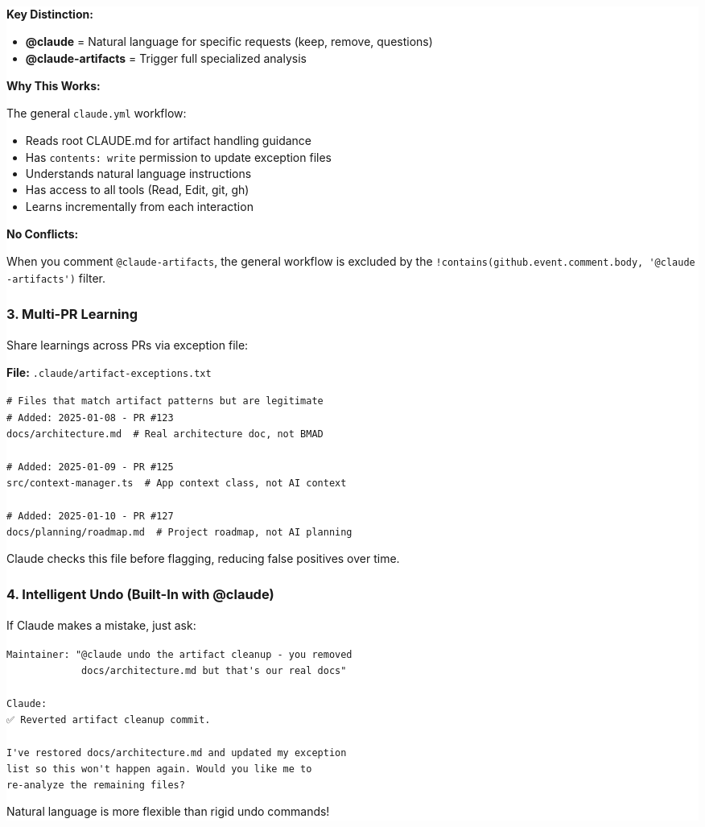 **Key Distinction:**

- **@claude** = Natural language for specific requests (keep, remove, questions)
- **@claude-artifacts** = Trigger full specialized analysis

**Why This Works:**

The general `claude.yml` workflow:
- Reads root CLAUDE.md for artifact handling guidance
- Has `contents: write` permission to update exception files
- Understands natural language instructions
- Has access to all tools (Read, Edit, git, gh)
- Learns incrementally from each interaction

**No Conflicts:**

When you comment `@claude-artifacts`, the general workflow is excluded
by the `!contains(github.event.comment.body, '@claude-artifacts')` filter.

### 3. Multi-PR Learning

Share learnings across PRs via exception file:

**File:** `.claude/artifact-exceptions.txt`

```
# Files that match artifact patterns but are legitimate
# Added: 2025-01-08 - PR #123
docs/architecture.md  # Real architecture doc, not BMAD

# Added: 2025-01-09 - PR #125
src/context-manager.ts  # App context class, not AI context

# Added: 2025-01-10 - PR #127
docs/planning/roadmap.md  # Project roadmap, not AI planning
```

Claude checks this file before flagging, reducing false positives over time.

### 4. Intelligent Undo (Built-In with @claude)

If Claude makes a mistake, just ask:

```
Maintainer: "@claude undo the artifact cleanup - you removed
             docs/architecture.md but that's our real docs"

Claude:
✅ Reverted artifact cleanup commit.

I've restored docs/architecture.md and updated my exception
list so this won't happen again. Would you like me to
re-analyze the remaining files?
```

Natural language is more flexible than rigid undo commands!
